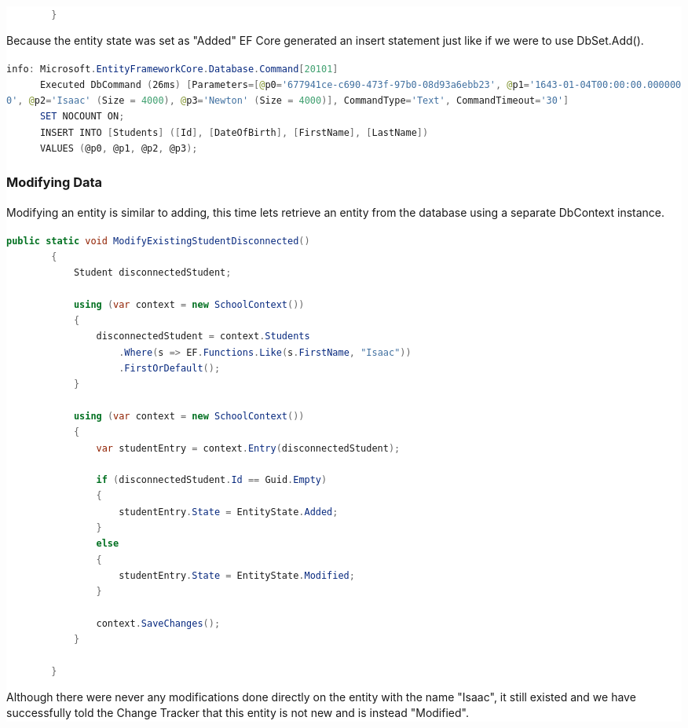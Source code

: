 ```csharp
		}
```

Because the entity state was set as "Added" EF Core generated an insert statement just like if we were to use DbSet.Add().

```powershell
info: Microsoft.EntityFrameworkCore.Database.Command[20101]
      Executed DbCommand (26ms) [Parameters=[@p0='677941ce-c690-473f-97b0-08d93a6ebb23', @p1='1643-01-04T00:00:00.0000000', @p2='Isaac' (Size = 4000), @p3='Newton' (Size = 4000)], CommandType='Text', CommandTimeout='30']
      SET NOCOUNT ON;
      INSERT INTO [Students] ([Id], [DateOfBirth], [FirstName], [LastName])
      VALUES (@p0, @p1, @p2, @p3);
```

### Modifying Data

Modifying an entity is similar to adding, this time lets retrieve an entity from the database using a separate DbContext instance.

```csharp
public static void ModifyExistingStudentDisconnected()
		{
			Student disconnectedStudent;

			using (var context = new SchoolContext())
			{
				disconnectedStudent = context.Students
					.Where(s => EF.Functions.Like(s.FirstName, "Isaac"))
					.FirstOrDefault();
			}

			using (var context = new SchoolContext())
			{
				var studentEntry = context.Entry(disconnectedStudent);

				if (disconnectedStudent.Id == Guid.Empty)
				{
					studentEntry.State = EntityState.Added;
				}
				else
				{
					studentEntry.State = EntityState.Modified;
				}

				context.SaveChanges();
			}

		}
```

Although there were never any modifications done directly on the entity with the name "Isaac", it still existed and we have successfully told the Change Tracker that this entity is not new and is instead "Modified".
